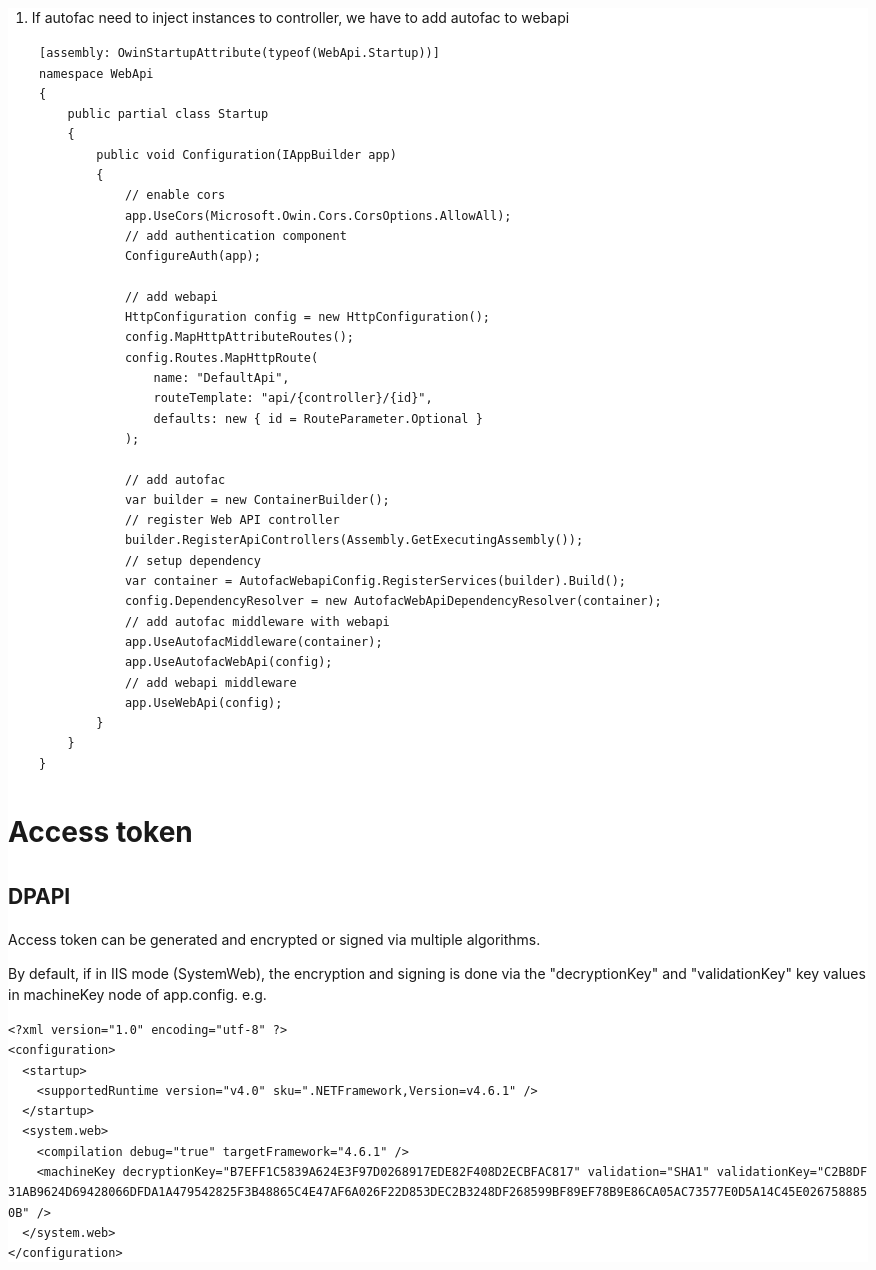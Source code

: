 1. If autofac need to inject instances to controller, we have to add autofac to webapi

		[assembly: OwinStartupAttribute(typeof(WebApi.Startup))]
		namespace WebApi
		{
		    public partial class Startup
		    {
		        public void Configuration(IAppBuilder app)
		        {
		            // enable cors
		            app.UseCors(Microsoft.Owin.Cors.CorsOptions.AllowAll);
		            // add authentication component
		            ConfigureAuth(app);
		
		            // add webapi
		            HttpConfiguration config = new HttpConfiguration();
		            config.MapHttpAttributeRoutes();
		            config.Routes.MapHttpRoute(
		                name: "DefaultApi",
		                routeTemplate: "api/{controller}/{id}",
		                defaults: new { id = RouteParameter.Optional }
		            );
		
		            // add autofac
		            var builder = new ContainerBuilder();
		            // register Web API controller  
		            builder.RegisterApiControllers(Assembly.GetExecutingAssembly());
		            // setup dependency
		            var container = AutofacWebapiConfig.RegisterServices(builder).Build();
		            config.DependencyResolver = new AutofacWebApiDependencyResolver(container);
		            // add autofac middleware with webapi
		            app.UseAutofacMiddleware(container);
		            app.UseAutofacWebApi(config);
		            // add webapi middleware
		            app.UseWebApi(config);
		        }
		    }
		}

# Access token
## DPAPI ##
Access token can be generated and encrypted or signed via multiple algorithms. 

By default, if in IIS mode (SystemWeb), the encryption and signing is done via the "decryptionKey" and "validationKey" key values in machineKey node of app.config. e.g.

	<?xml version="1.0" encoding="utf-8" ?>
	<configuration>
	  <startup>
	    <supportedRuntime version="v4.0" sku=".NETFramework,Version=v4.6.1" />
	  </startup>
	  <system.web>
	    <compilation debug="true" targetFramework="4.6.1" />
	    <machineKey decryptionKey="B7EFF1C5839A624E3F97D0268917EDE82F408D2ECBFAC817" validation="SHA1" validationKey="C2B8DF31AB9624D69428066DFDA1A479542825F3B48865C4E47AF6A026F22D853DEC2B3248DF268599BF89EF78B9E86CA05AC73577E0D5A14C45E0267588850B" />
	  </system.web>
	</configuration>
